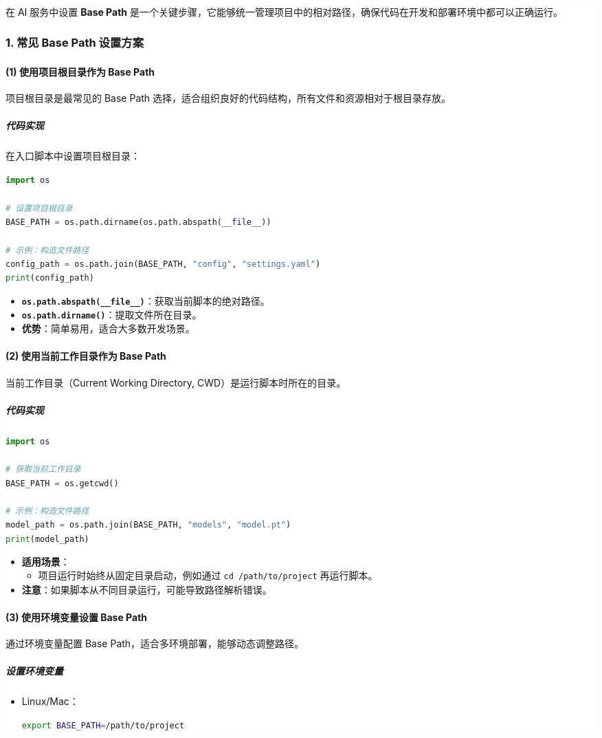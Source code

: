 在 AI 服务中设置 **Base Path** 是一个关键步骤，它能够统一管理项目中的相对路径，确保代码在开发和部署环境中都可以正确运行。

### **1\. 常见 Base Path 设置方案**

#### **(1) 使用项目根目录作为 Base Path**

项目根目录是最常见的 Base Path 选择，适合组织良好的代码结构，所有文件和资源相对于根目录存放。

##### **代码实现**

在入口脚本中设置项目根目录：

```python
import os

# 设置项目根目录
BASE_PATH = os.path.dirname(os.path.abspath(__file__))

# 示例：构造文件路径
config_path = os.path.join(BASE_PATH, "config", "settings.yaml")
print(config_path)
```

*   **`os.path.abspath(__file__)`**：获取当前脚本的绝对路径。
*   **`os.path.dirname()`**：提取文件所在目录。
*   **优势**：简单易用，适合大多数开发场景。

#### **(2) 使用当前工作目录作为 Base Path**

当前工作目录（Current Working Directory, CWD）是运行脚本时所在的目录。

##### **代码实现**

```python
import os

# 获取当前工作目录
BASE_PATH = os.getcwd()

# 示例：构造文件路径
model_path = os.path.join(BASE_PATH, "models", "model.pt")
print(model_path)
```

*   **适用场景**：
    *   项目运行时始终从固定目录启动，例如通过 `cd /path/to/project` 再运行脚本。
*   **注意**：如果脚本从不同目录运行，可能导致路径解析错误。

#### **(3) 使用环境变量设置 Base Path**

通过环境变量配置 Base Path，适合多环境部署，能够动态调整路径。

##### **设置环境变量**

*   Linux/Mac：
    
    ```bash
    export BASE_PATH=/path/to/project
    ```
    